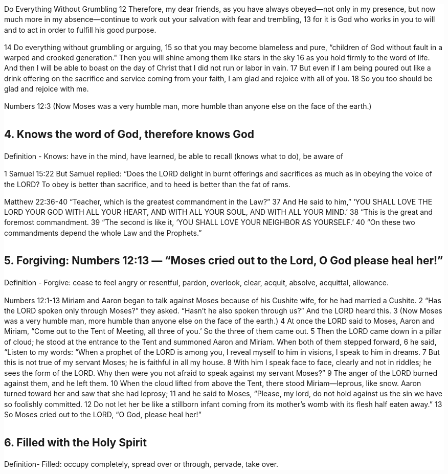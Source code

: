 Do Everything Without Grumbling
12 Therefore, my dear friends, as you have always obeyed—not only in my presence, but now much more in my absence—continue to work out your salvation with fear and trembling, 13 for it is God who works in you to will and to act in order to fulfill his good purpose.

14 Do everything without grumbling or arguing, 15 so that you may become blameless and pure, “children of God without fault in a warped and crooked generation." Then you will shine among them like stars in the sky 16 as you hold firmly to the word of life. And then I will be able to boast on the day of Christ that I did not run or labor in vain. 17 But even if I am being poured out like a drink offering on the sacrifice and service coming from your faith, I am glad and rejoice with all of you. 18 So you too should be glad and rejoice with me.

Numbers 12:3 (Now Moses was a very humble man, more humble than anyone else on the face of the earth.)

## 4. Knows the word of God, therefore knows God
Definition - Knows: have in the mind, have learned, be able to recall (knows what to do), be aware of

1 Samuel 15:22 But Samuel replied: “Does the LORD delight in burnt offerings and sacrifices as much as in obeying the voice of the LORD? To obey is better than sacrifice, and to heed is better than the fat of rams.

Matthew 22:36-40 “Teacher, which is the greatest commandment in the Law?” 37 And He said to him,” ‘YOU SHALL LOVE THE LORD YOUR GOD WITH ALL YOUR HEART, AND WITH ALL YOUR SOUL, AND WITH ALL YOUR MIND.’ 38 “This is the great and foremost commandment. 39 “The second is like it, ‘YOU SHALL LOVE YOUR NEIGHBOR AS YOURSELF.’ 40 “On these two commandments depend the whole Law and the Prophets.”


## 5. Forgiving: Numbers 12:13 — “Moses cried out to the Lord, O God please heal her!”
Definition - Forgive: cease to feel angry or resentful, pardon, overlook, clear, acquit, absolve, acquittal, allowance.

Numbers 12:1-13 Miriam and Aaron began to talk against Moses because of his Cushite wife, for he had married a Cushite. 2 “Has the LORD spoken only through Moses?” they asked. “Hasn’t he also spoken through us?” And the LORD heard this. 3 (Now Moses was a very humble man, more humble than anyone else on the face of the earth.) 4 At once the LORD said to Moses, Aaron and Miriam, “Come out to the Tent of Meeting, all three of you.’ So the three of them came out. 5 Then the LORD came down in a pillar of cloud; he stood at the entrance to the Tent and summoned Aaron and Miriam. When both of them stepped forward, 6 he said, “Listen to my words: “When a prophet of the LORD is among you, I reveal myself to him in visions, I speak to him in dreams. 7 But this is not true of my servant Moses; he is faithful in all my house. 8 With him I speak face to face, clearly and not in riddles; he sees the form of the LORD. Why then were you not afraid to speak against my servant Moses?” 9 The anger of the LORD burned against them, and he left them. 10 When the cloud lifted from above the Tent, there stood Miriam—leprous, like snow. Aaron turned toward her and saw that she had leprosy; 11 and he said to Moses, “Please, my lord, do not hold against us the sin we have so foolishly committed. 12 Do not let her be like a stillborn infant coming from its mother’s womb with its flesh half eaten away.” 13 So Moses cried out to the LORD, “O God, please heal her!”

## 6. Filled with the Holy Spirit
Definition- Filled: occupy completely, spread over or through, pervade, take over.

